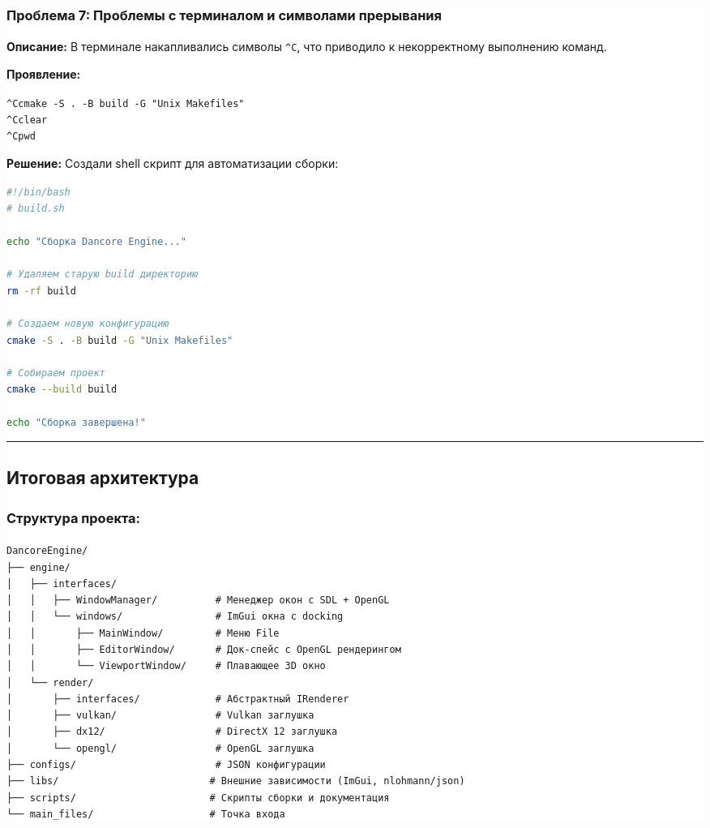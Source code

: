 
### Проблема 7: Проблемы с терминалом и символами прерывания
**Описание:** В терминале накапливались символы `^C`, что приводило к некорректному выполнению команд.

**Проявление:**
```
^Ccmake -S . -B build -G "Unix Makefiles"
^Cclear
^Cpwd
```

**Решение:**
Создали shell скрипт для автоматизации сборки:

```bash
#!/bin/bash
# build.sh

echo "Сборка Dancore Engine..."

# Удаляем старую build директорию
rm -rf build

# Создаем новую конфигурацию
cmake -S . -B build -G "Unix Makefiles"

# Собираем проект
cmake --build build

echo "Сборка завершена!"
```

---

## Итоговая архитектура

### Структура проекта:
```
DancoreEngine/
├── engine/
│   ├── interfaces/
│   │   ├── WindowManager/          # Менеджер окон с SDL + OpenGL
│   │   └── windows/                # ImGui окна с docking
│   │       ├── MainWindow/         # Меню File
│   │       ├── EditorWindow/       # Док-спейс с OpenGL рендерингом
│   │       └── ViewportWindow/     # Плавающее 3D окно
│   └── render/
│       ├── interfaces/             # Абстрактный IRenderer
│       ├── vulkan/                 # Vulkan заглушка
│       ├── dx12/                   # DirectX 12 заглушка
│       └── opengl/                 # OpenGL заглушка
├── configs/                        # JSON конфигурации
├── libs/                          # Внешние зависимости (ImGui, nlohmann/json)
├── scripts/                       # Скрипты сборки и документация
└── main_files/                    # Точка входа
```
